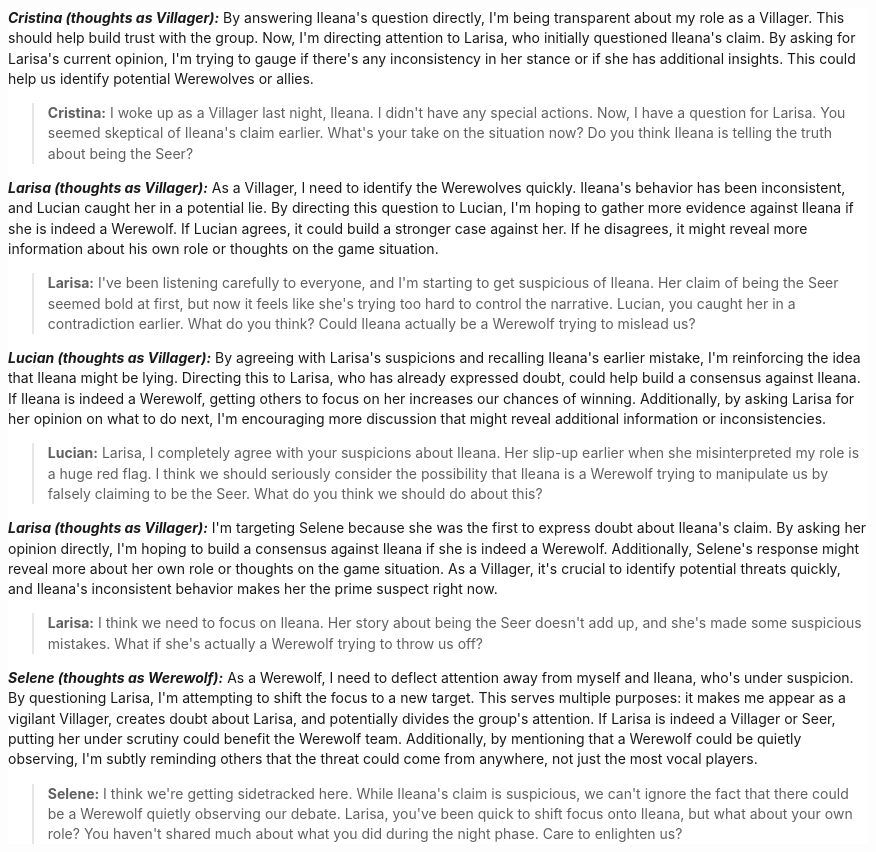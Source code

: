 
***Cristina (thoughts as Villager):*** By answering Ileana's question directly, I'm being transparent about my role as a Villager. This should help build trust with the group. Now, I'm directing attention to Larisa, who initially questioned Ileana's claim. By asking for Larisa's current opinion, I'm trying to gauge if there's any inconsistency in her stance or if she has additional insights. This could help us identify potential Werewolves or allies.
> **Cristina:** I woke up as a Villager last night, Ileana. I didn't have any special actions. Now, I have a question for Larisa. You seemed skeptical of Ileana's claim earlier. What's your take on the situation now? Do you think Ileana is telling the truth about being the Seer?


***Larisa (thoughts as Villager):*** As a Villager, I need to identify the Werewolves quickly. Ileana's behavior has been inconsistent, and Lucian caught her in a potential lie. By directing this question to Lucian, I'm hoping to gather more evidence against Ileana if she is indeed a Werewolf. If Lucian agrees, it could build a stronger case against her. If he disagrees, it might reveal more information about his own role or thoughts on the game situation.
> **Larisa:** I've been listening carefully to everyone, and I'm starting to get suspicious of Ileana. Her claim of being the Seer seemed bold at first, but now it feels like she's trying too hard to control the narrative. Lucian, you caught her in a contradiction earlier. What do you think? Could Ileana actually be a Werewolf trying to mislead us?


***Lucian (thoughts as Villager):*** By agreeing with Larisa's suspicions and recalling Ileana's earlier mistake, I'm reinforcing the idea that Ileana might be lying. Directing this to Larisa, who has already expressed doubt, could help build a consensus against Ileana. If Ileana is indeed a Werewolf, getting others to focus on her increases our chances of winning. Additionally, by asking Larisa for her opinion on what to do next, I'm encouraging more discussion that might reveal additional information or inconsistencies.
> **Lucian:** Larisa, I completely agree with your suspicions about Ileana. Her slip-up earlier when she misinterpreted my role is a huge red flag. I think we should seriously consider the possibility that Ileana is a Werewolf trying to manipulate us by falsely claiming to be the Seer. What do you think we should do about this?


***Larisa (thoughts as Villager):*** I'm targeting Selene because she was the first to express doubt about Ileana's claim. By asking her opinion directly, I'm hoping to build a consensus against Ileana if she is indeed a Werewolf. Additionally, Selene's response might reveal more about her own role or thoughts on the game situation. As a Villager, it's crucial to identify potential threats quickly, and Ileana's inconsistent behavior makes her the prime suspect right now.
> **Larisa:** I think we need to focus on Ileana. Her story about being the Seer doesn't add up, and she's made some suspicious mistakes. What if she's actually a Werewolf trying to throw us off?


***Selene (thoughts as Werewolf):*** As a Werewolf, I need to deflect attention away from myself and Ileana, who's under suspicion. By questioning Larisa, I'm attempting to shift the focus to a new target. This serves multiple purposes: it makes me appear as a vigilant Villager, creates doubt about Larisa, and potentially divides the group's attention. If Larisa is indeed a Villager or Seer, putting her under scrutiny could benefit the Werewolf team. Additionally, by mentioning that a Werewolf could be quietly observing, I'm subtly reminding others that the threat could come from anywhere, not just the most vocal players.
> **Selene:** I think we're getting sidetracked here. While Ileana's claim is suspicious, we can't ignore the fact that there could be a Werewolf quietly observing our debate. Larisa, you've been quick to shift focus onto Ileana, but what about your own role? You haven't shared much about what you did during the night phase. Care to enlighten us?

